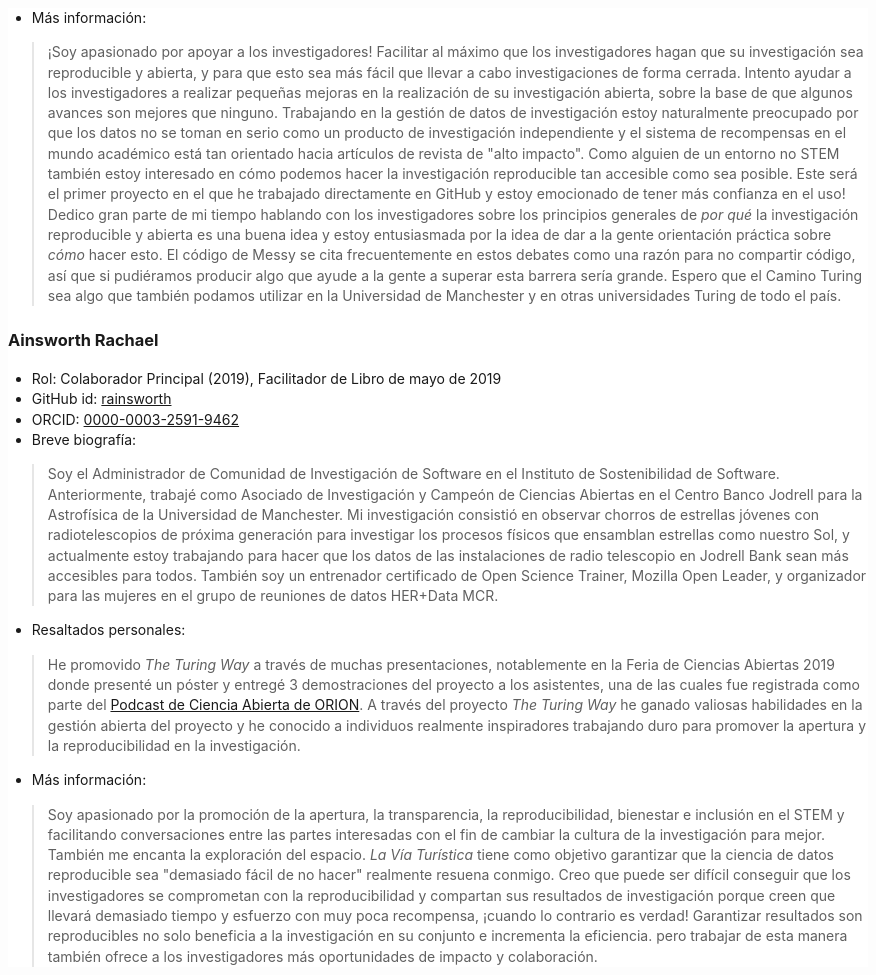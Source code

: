* Más información:
> ¡Soy apasionado por apoyar a los investigadores! Facilitar al máximo que los investigadores hagan que su investigación sea reproducible y abierta, y para que esto sea más fácil que llevar a cabo investigaciones de forma cerrada. Intento ayudar a los investigadores a realizar pequeñas mejoras en la realización de su investigación abierta, sobre la base de que algunos avances son mejores que ninguno. Trabajando en la gestión de datos de investigación estoy naturalmente preocupado por que los datos no se toman en serio como un producto de investigación independiente y el sistema de recompensas en el mundo académico está tan orientado hacia artículos de revista de "alto impacto". Como alguien de un entorno no STEM también estoy interesado en cómo podemos hacer la investigación reproducible tan accesible como sea posible. Este será el primer proyecto en el que he trabajado directamente en GitHub y estoy emocionado de tener más confianza en el uso! Dedico gran parte de mi tiempo hablando con los investigadores sobre los principios generales de *por qué* la investigación reproducible y abierta es una buena idea y estoy entusiasmada por la idea de dar a la gente orientación práctica sobre *cómo* hacer esto. El código de Messy se cita frecuentemente en estos debates como una razón para no compartir código, así que si pudiéramos producir algo que ayude a la gente a superar esta barrera sería grande. Espero que el Camino Turing sea algo que también podamos utilizar en la Universidad de Manchester y en otras universidades Turing de todo el país.


### Ainsworth Rachael

* Rol: Colaborador Principal (2019), Facilitador de Libro de mayo de 2019
* GitHub id: [rainsworth](http://github.com/rainsworth)
* ORCID: [0000-0003-2591-9462](https://orcid.org/0000-0003-2591-9462)
* Breve biografía:
> Soy el Administrador de Comunidad de Investigación de Software en el Instituto de Sostenibilidad de Software. Anteriormente, trabajé como Asociado de Investigación y Campeón de Ciencias Abiertas en el Centro Banco Jodrell para la Astrofísica de la Universidad de Manchester. Mi investigación consistió en observar chorros de estrellas jóvenes con radiotelescopios de próxima generación para investigar los procesos físicos que ensamblan estrellas como nuestro Sol, y actualmente estoy trabajando para hacer que los datos de las instalaciones de radio telescopio en Jodrell Bank sean más accesibles para todos. También soy un entrenador certificado de Open Science Trainer, Mozilla Open Leader, y organizador para las mujeres en el grupo de reuniones de datos HER+Data MCR.

* Resaltados personales:
> He promovido *The Turing Way* a través de muchas presentaciones, notablemente en la Feria de Ciencias Abiertas 2019 donde presenté un póster y entregé 3 demostraciones del proyecto a los asistentes, una de las cuales fue registrada como parte del [Podcast de Ciencia Abierta de ORION](https://orionopenscience.podbean.com/e/the-fair-is-in-town-figshare-the-turing-way-and-open-science-quest-at-the-osfair2019/). A través del proyecto *The Turing Way* he ganado valiosas habilidades en la gestión abierta del proyecto y he conocido a individuos realmente inspiradores trabajando duro para promover la apertura y la reproducibilidad en la investigación.

* Más información:
> Soy apasionado por la promoción de la apertura, la transparencia, la reproducibilidad, bienestar e inclusión en el STEM y facilitando conversaciones entre las partes interesadas con el fin de cambiar la cultura de la investigación para mejor. También me encanta la exploración del espacio. *La Vía Turística* tiene como objetivo garantizar que la ciencia de datos reproducible sea "demasiado fácil de no hacer" realmente resuena conmigo. Creo que puede ser difícil conseguir que los investigadores se comprometan con la reproducibilidad y compartan sus resultados de investigación porque creen que llevará demasiado tiempo y esfuerzo con muy poca recompensa, ¡cuando lo contrario es verdad! Garantizar resultados son reproducibles no solo beneficia a la investigación en su conjunto e incrementa la eficiencia. pero trabajar de esta manera también ofrece a los investigadores más oportunidades de impacto y colaboración.
